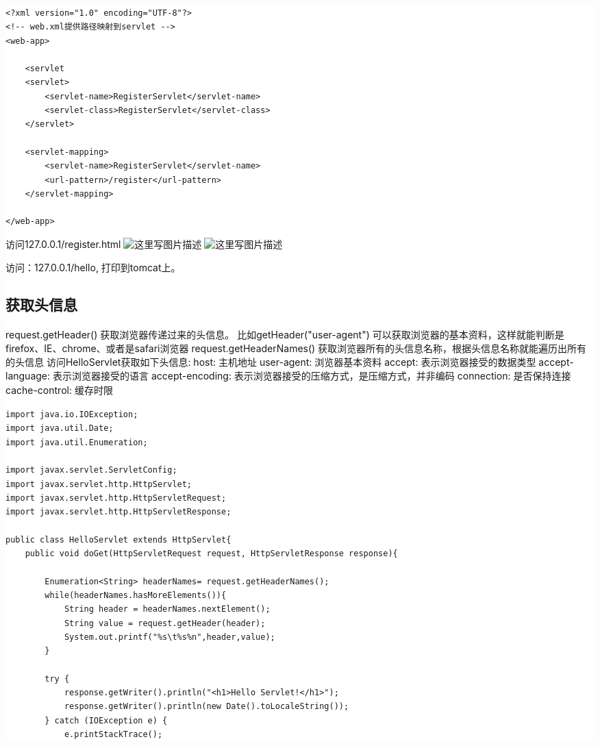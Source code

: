 ```
<?xml version="1.0" encoding="UTF-8"?>
<!-- web.xml提供路径映射到servlet -->
<web-app>

    <servlet  
    <servlet>
    	<servlet-name>RegisterServlet</servlet-name>
    	<servlet-class>RegisterServlet</servlet-class>
    </servlet>  
    
    <servlet-mapping>
    	<servlet-name>RegisterServlet</servlet-name>
    	<url-pattern>/register</url-pattern>
    </servlet-mapping>
 
</web-app>
```
访问127.0.0.1/register.html
![这里写图片描述](http://img.blog.csdn.net/20170408125329079?watermark/2/text/aHR0cDovL2Jsb2cuY3Nkbi5uZXQvTElaSE9OR1BJTkcwMA==/font/5a6L5L2T/fontsize/400/fill/I0JBQkFCMA==/dissolve/70/gravity/SouthEast)
![这里写图片描述](http://img.blog.csdn.net/20170408125341767?watermark/2/text/aHR0cDovL2Jsb2cuY3Nkbi5uZXQvTElaSE9OR1BJTkcwMA==/font/5a6L5L2T/fontsize/400/fill/I0JBQkFCMA==/dissolve/70/gravity/SouthEast)



访问：127.0.0.1/hello, 打印到tomcat上。

## **获取头信息**
request.getHeader() 获取浏览器传递过来的头信息。 
比如getHeader("user-agent") 可以获取浏览器的基本资料，这样就能判断是firefox、IE、chrome、或者是safari浏览器
request.getHeaderNames() 获取浏览器所有的头信息名称，根据头信息名称就能遍历出所有的头信息
访问HelloServlet获取如下头信息:
host: 主机地址
user-agent: 浏览器基本资料
accept: 表示浏览器接受的数据类型
accept-language: 表示浏览器接受的语言
accept-encoding: 表示浏览器接受的压缩方式，是压缩方式，并非编码
connection: 是否保持连接
cache-control: 缓存时限

```
import java.io.IOException;
import java.util.Date;
import java.util.Enumeration;

import javax.servlet.ServletConfig;
import javax.servlet.http.HttpServlet;
import javax.servlet.http.HttpServletRequest;
import javax.servlet.http.HttpServletResponse;
 
public class HelloServlet extends HttpServlet{
    public void doGet(HttpServletRequest request, HttpServletResponse response){
    	
    	Enumeration<String> headerNames= request.getHeaderNames();
    	while(headerNames.hasMoreElements()){
    		String header = headerNames.nextElement();
    		String value = request.getHeader(header);
    		System.out.printf("%s\t%s%n",header,value);
    	}
         
        try {
            response.getWriter().println("<h1>Hello Servlet!</h1>");
            response.getWriter().println(new Date().toLocaleString());
        } catch (IOException e) {
            e.printStackTrace();
```